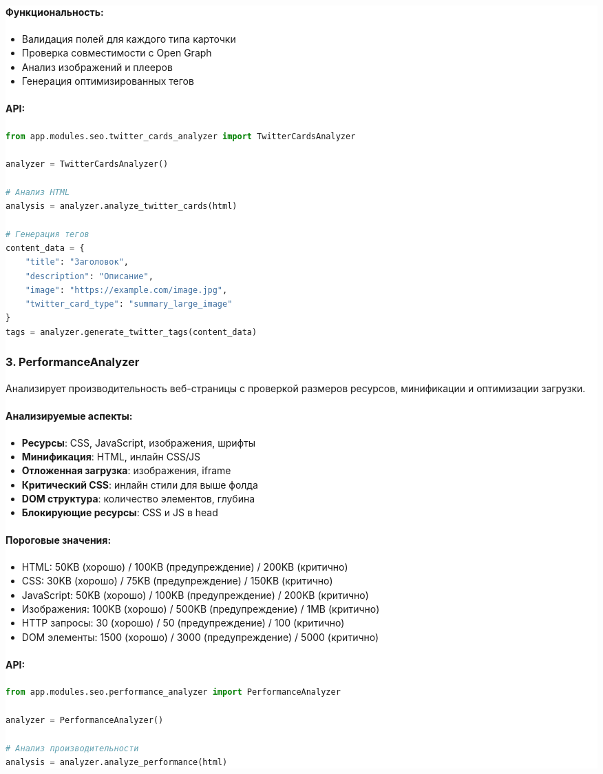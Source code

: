 #### Функциональность:
- Валидация полей для каждого типа карточки
- Проверка совместимости с Open Graph
- Анализ изображений и плееров
- Генерация оптимизированных тегов

#### API:
```python
from app.modules.seo.twitter_cards_analyzer import TwitterCardsAnalyzer

analyzer = TwitterCardsAnalyzer()

# Анализ HTML
analysis = analyzer.analyze_twitter_cards(html)

# Генерация тегов
content_data = {
    "title": "Заголовок",
    "description": "Описание",
    "image": "https://example.com/image.jpg",
    "twitter_card_type": "summary_large_image"
}
tags = analyzer.generate_twitter_tags(content_data)
```

### 3. PerformanceAnalyzer

Анализирует производительность веб-страницы с проверкой размеров ресурсов, минификации и оптимизации загрузки.

#### Анализируемые аспекты:
- **Ресурсы**: CSS, JavaScript, изображения, шрифты
- **Минификация**: HTML, инлайн CSS/JS
- **Отложенная загрузка**: изображения, iframe
- **Критический CSS**: инлайн стили для выше фолда
- **DOM структура**: количество элементов, глубина
- **Блокирующие ресурсы**: CSS и JS в head

#### Пороговые значения:
- HTML: 50KB (хорошо) / 100KB (предупреждение) / 200KB (критично)
- CSS: 30KB (хорошо) / 75KB (предупреждение) / 150KB (критично)
- JavaScript: 50KB (хорошо) / 100KB (предупреждение) / 200KB (критично)
- Изображения: 100KB (хорошо) / 500KB (предупреждение) / 1MB (критично)
- HTTP запросы: 30 (хорошо) / 50 (предупреждение) / 100 (критично)
- DOM элементы: 1500 (хорошо) / 3000 (предупреждение) / 5000 (критично)

#### API:
```python
from app.modules.seo.performance_analyzer import PerformanceAnalyzer

analyzer = PerformanceAnalyzer()

# Анализ производительности
analysis = analyzer.analyze_performance(html)
```

